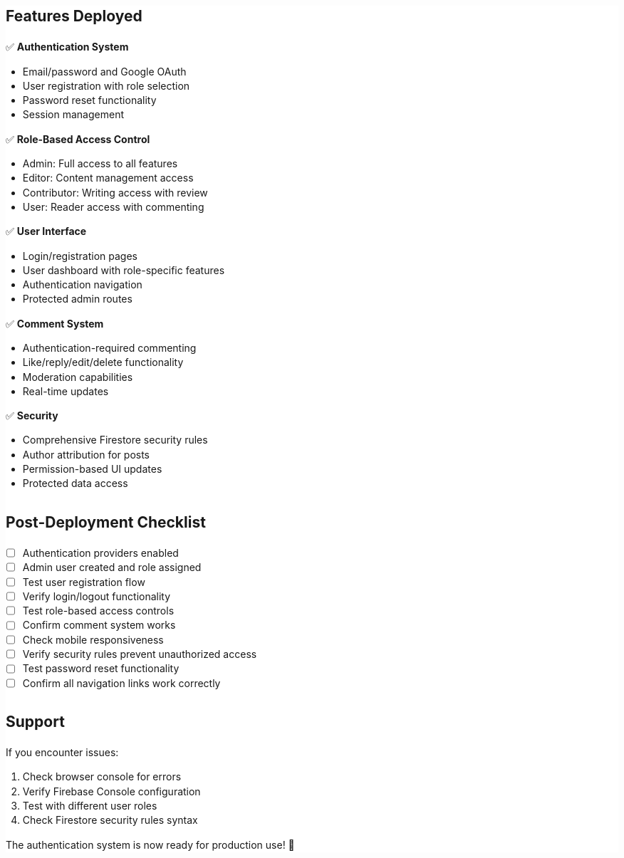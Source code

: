 ## Features Deployed

✅ **Authentication System**
- Email/password and Google OAuth
- User registration with role selection
- Password reset functionality
- Session management

✅ **Role-Based Access Control**
- Admin: Full access to all features
- Editor: Content management access  
- Contributor: Writing access with review
- User: Reader access with commenting

✅ **User Interface**
- Login/registration pages
- User dashboard with role-specific features
- Authentication navigation
- Protected admin routes

✅ **Comment System**
- Authentication-required commenting
- Like/reply/edit/delete functionality
- Moderation capabilities
- Real-time updates

✅ **Security**
- Comprehensive Firestore security rules
- Author attribution for posts
- Permission-based UI updates
- Protected data access

## Post-Deployment Checklist

- [ ] Authentication providers enabled
- [ ] Admin user created and role assigned
- [ ] Test user registration flow
- [ ] Verify login/logout functionality
- [ ] Test role-based access controls
- [ ] Confirm comment system works
- [ ] Check mobile responsiveness
- [ ] Verify security rules prevent unauthorized access
- [ ] Test password reset functionality
- [ ] Confirm all navigation links work correctly

## Support

If you encounter issues:
1. Check browser console for errors
2. Verify Firebase Console configuration
3. Test with different user roles
4. Check Firestore security rules syntax

The authentication system is now ready for production use! 🎉